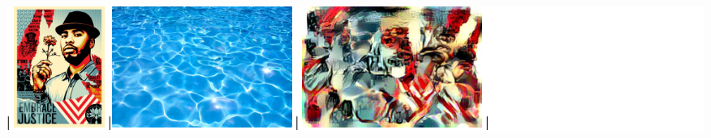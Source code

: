 | <img src="./images/styles1/1style15.jpg" height="150"> |<img src="./images/source_image/src8.jpg" height="150"> | <img src="./images/src8/style15.jpg" height="150"> |
